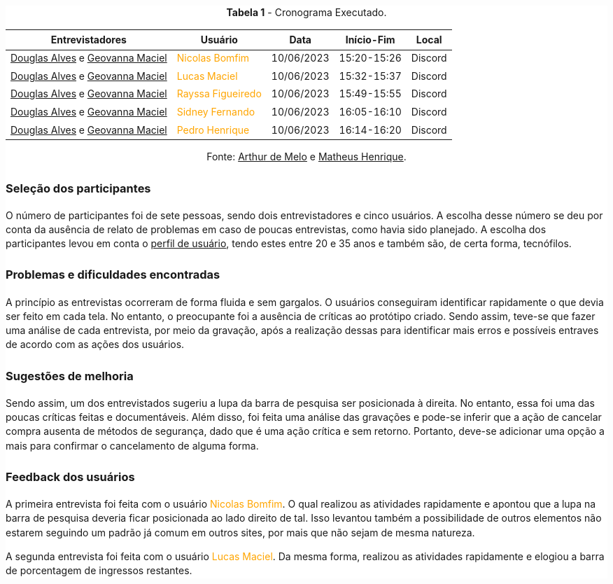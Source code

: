 <center>

**Tabela 1** - Cronograma Executado.

| Entrevistadores | Usuário | Data       | Início-Fim  | Local              |
| ------------- | ------- | ---------- | ----------- | ------------------ |
| [Douglas Alves](https://github.com/dougalvs) e [Geovanna Maciel](https://github.com/manuziny)  |<span style = "color: orange"> Nicolas Bomfim</span>| 10/06/2023 | 15:20-15:26 | Discord |
| [Douglas Alves](https://github.com/dougalvs) e [Geovanna Maciel](https://github.com/manuziny)  |<span style = "color: orange"> Lucas Maciel</span>| 10/06/2023 | 15:32-15:37 | Discord |
| [Douglas Alves](https://github.com/dougalvs) e [Geovanna Maciel](https://github.com/manuziny)  |<span style = "color: orange"> Rayssa Figueiredo</span>| 10/06/2023 | 15:49-15:55 | Discord |
| [Douglas Alves](https://github.com/dougalvs) e [Geovanna Maciel](https://github.com/manuziny)  |<span style = "color: orange"> Sidney Fernando</span>| 10/06/2023 | 16:05-16:10 | Discord |
| [Douglas Alves](https://github.com/dougalvs) e [Geovanna Maciel](https://github.com/manuziny)  |<span style = "color: orange"> Pedro Henrique</span>| 10/06/2023 | 16:14-16:20 | Discord |


Fonte: [Arthur de Melo](https://github.com/arthurmlv) e [Matheus Henrique](https://github.com/mathonaut).

</center>

### Seleção dos participantes 

O número de participantes foi de sete pessoas, sendo dois entrevistadores e cinco usuários. A escolha desse número se deu por conta da ausência de relato de problemas em caso de poucas entrevistas, como havia sido planejado. A escolha dos participantes levou em conta o [perfil de usuário](https://interacao-humano-computador.github.io/2023.1-BilheteriaDigital/analise-de-requisitos/perfil-usuario/#conclusao), tendo estes entre 20 e 35 anos e também são, de certa forma, tecnófilos.

### Problemas e dificuldades encontradas

A princípio as entrevistas ocorreram de forma fluida e sem gargalos. O usuários conseguiram identificar rapidamente o que devia ser feito em cada tela. No entanto, o preocupante foi a ausência de críticas ao protótipo criado. Sendo assim, teve-se que fazer uma análise de cada entrevista, por meio da gravação, após a realização dessas para identificar mais erros e possíveis entraves de acordo com as ações dos usuários.

### Sugestões de melhoria 

Sendo assim, um dos entrevistados sugeriu a lupa da barra de pesquisa ser posicionada à direita. No entanto, essa foi uma das poucas críticas feitas e documentáveis. Além disso, foi feita uma análise das gravações e pode-se inferir que a ação de cancelar compra ausenta de métodos de segurança, dado que é uma ação crítica e sem retorno. Portanto, deve-se adicionar uma opção a mais para confirmar o cancelamento de alguma forma.

### Feedback dos usuários

A primeira entrevista foi feita com o usuário <span style = "color: orange"> Nicolas Bomfim</span>. O qual realizou as atividades rapidamente e apontou que a lupa na barra de pesquisa deveria ficar posicionada ao lado direito de tal. Isso levantou também a possibilidade de outros elementos não estarem seguindo um padrão já comum em outros sites, por mais que não sejam de mesma natureza.

A segunda entrevista foi feita com o usuário <span style = "color: orange"> Lucas Maciel</span>. Da mesma forma, realizou as atividades rapidamente e elogiou a barra de porcentagem de ingressos restantes.
